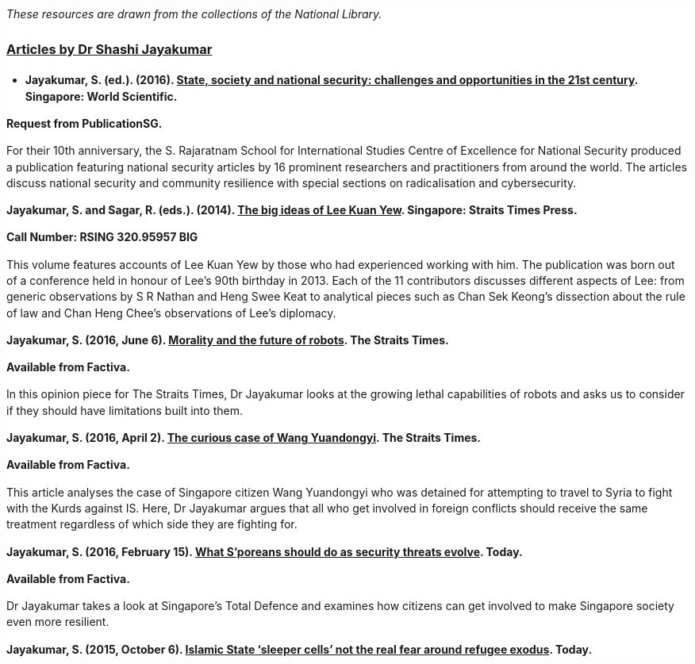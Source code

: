  

_These resources are drawn from the collections of the National Library._

 

### <u>Articles by Dr Shashi Jayakumar</u>
 

* **Jayakumar, S. (ed.). (2016). [State, society and national security: challenges and opportunities in the 21st century](http://catalogue.nlb.gov.sg/cgi-bin/spydus.exe/ENQ/EXPNOS/BIBENQ?BRN=202402030&NAVLVL=SET). Singapore: World Scientific.**

**Request from PublicationSG.**

For their 10th anniversary, the S. Rajaratnam School for International Studies Centre of Excellence for National Security produced a publication featuring national security articles by 16 prominent researchers and practitioners from around the world. The articles discuss national security and community resilience with special sections on radicalisation and cybersecurity.
 

**Jayakumar, S. and Sagar, R. (eds.). (2014). [The big ideas of Lee Kuan Yew](http://catalogue.nlb.gov.sg/cgi-bin/spydus.exe/FULL/EXPNOS/BIBENQ/13460786/95072701,1). Singapore: Straits Times Press.**

**Call Number: RSING 320.95957 BIG**

This volume features accounts of Lee Kuan Yew by those who had experienced working with him. The publication was born out of a conference held in honour of Lee’s 90th birthday in 2013. Each of the 11 contributors discusses different aspects of Lee: from generic observations by S R Nathan and Heng Swee Keat to analytical pieces such as Chan Sek Keong’s dissection about the rule of law and Chan Heng Chee’s observations of Lee’s diplomacy.
 

**Jayakumar, S. (2016, June 6). [Morality and the future of robots](http://eresources.nlb.gov.sg/Main/Browse?startsWith=F). The Straits Times.**

**Available from Factiva.**

In this opinion piece for The Straits Times, Dr Jayakumar looks at the growing lethal capabilities of robots and asks us to consider if they should have limitations built into them.
 

**Jayakumar, S. (2016, April 2). [The curious case of Wang Yuandongyi](http://eresources.nlb.gov.sg/Main/Browse?startsWith=F). The Straits Times.**

**Available from Factiva.**

This article analyses the case of Singapore citizen Wang Yuandongyi who was detained for attempting to travel to Syria to fight with the Kurds against IS. Here, Dr Jayakumar argues that all who get involved in foreign conflicts should receive the same treatment regardless of which side they are fighting for.
 

**Jayakumar, S. (2016, February 15). [What S’poreans should do as security threats evolve](http://eresources.nlb.gov.sg/Main/Browse?startsWith=F). Today.**

**Available from Factiva.**

Dr Jayakumar takes a look at Singapore’s Total Defence and examines how citizens can get involved to make Singapore society even more resilient.
 

**Jayakumar, S. (2015, October 6). [Islamic State ‘sleeper cells’ not the real fear around refugee exodus](http://eresources.nlb.gov.sg/Main/Browse?startsWith=F). Today.**

